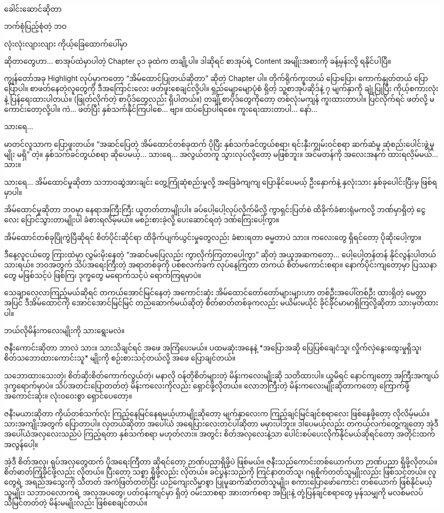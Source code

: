 ခေါင်းဆောင်ဆိုတာ

ဘက်စုံပြည့်စုံတဲ့ ဘဝ

လုံးလုံးလျားလျား ကိုယ့်ခြေထောက်ပေါ်မှာ

ဆိုတာတွေဟာ&#8230; စာအုပ်ထဲမှာပါတဲ့ Chapter ၃၁ ခုထဲက တချို့ပါ။ ဒါဆိုရင် စာအုပ်ရဲ့ Content အမျိုးအစားကို ခန့်မှန်းလို့ ရနိုင်ပါပြီ။

ကျွန်တော်အခု Highlight လုပ်မှာကတော့ “အိမ်ထောင်ပြုတယ်ဆိုတာ” ဆိုတဲ့ Chapter ပါ။ တိုက်ရိုက်ကူးတယ် ပြောပြော၊ ကောက်နှုတ်တယ် ပြောပြောပါ။ စာဖတ်နေတဲ့လူတွေကို ဒီအကြောင်းလေး ဖတ်ဖူးစေချင်လို့ပါ။ ရှည်မျောမျောပုံစံ ရှိတဲ့ သူ့စာအုပ်ဆိုဒ်နဲ့ ၇ မျက်နှာကို ချုံ့ပြုပြီး ကိုယ့်စကားလုံးနဲ့ ပြန်ရေးထားပါတယ်။ (ဖြုတ်လိုက်တဲ့ စာပိုဒ်တွေလည်း ရှိပါတယ်။) တချို့စာပိုဒ်တွေကိုတော့ တစ်လုံးမကျန် ကူးထားတာပါ။ ပြင်လိုက်ရင် ဖတ်လို့ မကောင်းတော့လို့ပါ။ ကဲ&#8230; ဖတ်ပြီး နှစ်သက်နိုင်ကြပါစေ&#8230; ဗျာ။ ထပ်ပြောပါရစေ။ ကူးရေးထားတာပါ&#8230; နော်&#8230;

သားရေ&#8230;

မာတင်လူသာက ပြောဖူးတယ်။ “အဆင်ပြေတဲ့ အိမ်ထောင်တစ်ခုထက် ပိုပြီး နှစ်သက်ခင်တွယ်စရာ၊ ရင်းနှီးကျွမ်းဝင်စရာ ဆက်ဆံမှု ဆုံစည်းပေါင်းဖွဲ့မှုမျိုး မရှိ” တဲ့။ နှစ်သက်ခင်တွယ်စရာ ဆိုပေမယ့်&#8230; သားရေ&#8230; အလွယ်တကူ သွားလုပ်လို့တော့ မဖြစ်ဘူး။ အင်မတန်ကို အလေးအနက် ထားရလိ့မ်မယ်&#8230; သား။

သားရေ&#8230; အိမ်ထောင်မှုဆိုတာ သဘာဝဆွဲအားချင်း တွေ့ကြုံဆုံစည်းမှုလို့ အခြေခံကျကျ ပြောနိုင်ပေမယ့် ဦးနှောက်နဲ့ နှလုံးသား နှစ်ခုပေါင်းပြီးမှ ဖြစ်ရမှာပါ။

အိမ်ထောင်မှုဆိုတာ ဘဝမှာ နေရာအကြီးကြီး ယူတတ်တာမျိုးပါ။ ခပ်ပေါ့ပေါ့လုပ်လိုက်မိလို့ ကွာရှင်းပြတ်စဲ ထိခိုက်ခံစားရုံမကလို့ ဘဏ်မှာရှိတဲ့ ငွေလေး ပြောင်သွားတာမျိုးပါ ခံစားရလိမ့်မယ်။ မစဉ်းစားခဲ့လို့ ပေးဆောင်ရတဲ့ ဒဏ်ကြေးပေါ့ကွာ။

အိမ်ထောင်တစ်ခုပြိုကွဲပြီဆိုရင် စိတ်ပိုင်းဆိုင်ရာ ထိခိုက်ပျက်ယွင်းမှုတွေလည်း ခံစားရတာ ဓမ္မတာပဲ သား။ ကလေးတွေ ရှိရင်တော့ ပိုဆိုးပေါ့ကွာ။

ဒီနေ့လူငယ်တွေ ကြားထဲမှာ လွှမ်းမိုးနေတဲ့ “အဆင်မပြေလည်း ကွာလိုက်ကြတာပေါ့ကွာ” ဆိုတဲ့ အယူအဆကတော့&#8230; ပေါ့ပေါ့တန်တန် နိုင်လွန်းပါတယ် သားရယ်။ ဘဝအတွက် သိပ်အရေးကြီးတဲ့ အရာတစ်ခုကို ပစ်စလက်ခက် လုပ်နေကြတာ တကယ် စိတ်မကောင်းစရာ။ နောက်ပိုင်းကျတော့မှာ ပြဿနာတွေ မဖြစ်သင့်ပဲ ဖြစ်ကြ၊ ဒုက္ခတွေ မရောက်သင့်ပဲ ရောက်ကြရမှာပဲ။

သေချာလေ့လာကြည့်မယ်ဆိုရင် တကယ်အောင်မြင်နေတဲ့ အကောင်းဆုံး အိမ်ထောင်တော်တော်များများဟာ တစ်ဦးအပေါ်တစ်ဦး ထားရှိတဲ့ မေတ္တာအပြင် ဒီအိမ်ထောင်ကို အောင်အောင်မြင်မြင် တည်ဆောက်မယ်ဆိုတဲ့ စိတ်ဓာတ်တစ်ခုကလည်း မယိမ်းမယိုင် ခိုင်ခိုင်မာမာရှိကြလို့ဆိုတာ သားမှတ်ထားပါ။

ဘယ်လိုမိန်းကလေးမျိုးကို သားရွေးမလဲ။

ဇနီးကောင်းဆိုတာ ဘာလဲ သား။ သားသိချင်ရင် အဖေ အကြံပေးမယ်။ ပထမဆုံးအနေနဲ့ \*အပြောအဆို ပြေပြစ်ချေငံသူ၊ လှိုက်လှဲနွေးထွေးမှုရှိသူ၊ စိတ်သဘောထားကောင်းသူ\* မျိုးကို စဉ်းစားသင့်တယ်လို့ အဖေ ပြောချင်တယ်။

သဘောထားသေးတဲ့၊ စိတ်ဆိုးစိတ်ကောက်လွယ်တဲ့၊ မနာလို ဝန်တိုစိတ်များတဲ့ မိန်းကလေးမျိုးဆို သတိထားပါ။ ယူမိရင် နောင်ကျတော့ အကြီးအကျယ် ဒုက္ခရောက်မှာပဲ။ သိပ်အတင်းပြောတတ်တဲ့ မိန်းကလေးကိုလည်း ရှောင်ဖို့လိုတယ်။ လောဘကြီးတဲ့ မိန်းကလေးမျိုးဆိုတာကတော့ ကြောက်ဖို့ အကောင်းဆုံး။ လုံးဝဝေးစွာ ရှောင်ပေတော့။

ဇနီးမယားဆိုတာ ကိုယ်တစ်သက်လုံး ကြည့်နေမြင်နေရမယ့်ဟာမျိုးဆိုတော့ မျက်နှာလေးက ကြည့်ချင်မြင်ချင်စရာလေး ဖြစ်နေဖို့တော့ လိုလိမ့်မယ်။ သားအကျိုးအတွက် ပြောတာပါ။ လှတယ်ဆိုတာ အပေါ်ယံ အရေပြားလေးတင်ပါဆိုတာ မမှားပါဘူး။ ဒါပေမယ့်လည်း တကယ့်လက်တွေ့ကျတော့ အဲ့ဒီအပေါ်ယံအလှလေးသည်ပဲ ကြည့်ရတာ နှစ်သက်စရာ မဟုတ်လား။ အတွင်း စိတ်အလှလေးနဲ့သာ ပေါင်းစပ်ပေးလိုက်နိုင်မယ်ဆိုရင်တော့ အတိုင်းထက် အလွန်ပေါ့။

အဲ့ဒီ စိတ်အလှ၊ ရုပ်အလှတွေထက် ပိုအရေးကြီတာ ဆိုရင်တော့ ဉာဏ်ပညာရှိဖို့ပဲ ဖြစ်မယ်။ ဇနီးသည်ကောင်းတစ်ယောက်ဟာ ဉာဏ်ပညာ ရှိဖို့လိုတယ်။ စိတ်ဓာတ်ကြံ့ခိုင်ဖို့လည်း လိုတယ်။ ပြီးတော့ သစ္စာ ရှိဖို့လည်း လိုတယ်။ ခင်ပွန်းသည်ကို ကြင်နာတတ်သူ၊ ဂရုစိုက်တတ်သူမျိုးလည်း ဖြစ်သင့်တယ်။ လူတွေရဲ့ အရည်အသွေးကို သိတတ် အကဲဖြတ်တတ်ပြီး ယဉ်ကျေးလိမ္မာစွာ ပြုမူဆက်ဆံတတ်သူမျိုး၊ စကားပြောဖော်ကောင်း တစ်ယောက် ဖြစ်နိုင်မယ့်သူမျိုး၊ သဘာဝလောကရဲ့ အလှအပတွေ၊ ပတ်ဝန်းကျင်မှာ ရှိတဲ့ ဝမ်းသာစရာ အားတက်စရာ အပြုံးနဲ့ တုံ့ပြန်ချင်စရာတွေ မှန်သမျှကို မလစ်မလပ် သိမြင်တတ်တဲ့ မိန်းမမျိုးလည်း ဖြစ်စေချင်တယ်။
